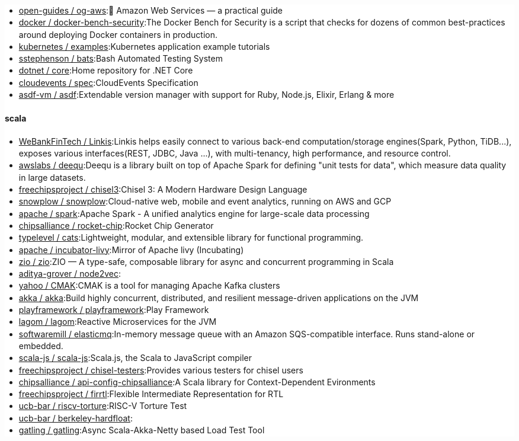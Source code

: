 * [open-guides / og-aws](https://github.com/open-guides/og-aws):📙 Amazon Web Services — a practical guide
* [docker / docker-bench-security](https://github.com/docker/docker-bench-security):The Docker Bench for Security is a script that checks for dozens of common best-practices around deploying Docker containers in production.
* [kubernetes / examples](https://github.com/kubernetes/examples):Kubernetes application example tutorials
* [sstephenson / bats](https://github.com/sstephenson/bats):Bash Automated Testing System
* [dotnet / core](https://github.com/dotnet/core):Home repository for .NET Core
* [cloudevents / spec](https://github.com/cloudevents/spec):CloudEvents Specification
* [asdf-vm / asdf](https://github.com/asdf-vm/asdf):Extendable version manager with support for Ruby, Node.js, Elixir, Erlang & more

#### scala
* [WeBankFinTech / Linkis](https://github.com/WeBankFinTech/Linkis):Linkis helps easily connect to various back-end computation/storage engines(Spark, Python, TiDB...), exposes various interfaces(REST, JDBC, Java ...), with multi-tenancy, high performance, and resource control.
* [awslabs / deequ](https://github.com/awslabs/deequ):Deequ is a library built on top of Apache Spark for defining "unit tests for data", which measure data quality in large datasets.
* [freechipsproject / chisel3](https://github.com/freechipsproject/chisel3):Chisel 3: A Modern Hardware Design Language
* [snowplow / snowplow](https://github.com/snowplow/snowplow):Cloud-native web, mobile and event analytics, running on AWS and GCP
* [apache / spark](https://github.com/apache/spark):Apache Spark - A unified analytics engine for large-scale data processing
* [chipsalliance / rocket-chip](https://github.com/chipsalliance/rocket-chip):Rocket Chip Generator
* [typelevel / cats](https://github.com/typelevel/cats):Lightweight, modular, and extensible library for functional programming.
* [apache / incubator-livy](https://github.com/apache/incubator-livy):Mirror of Apache livy (Incubating)
* [zio / zio](https://github.com/zio/zio):ZIO — A type-safe, composable library for async and concurrent programming in Scala
* [aditya-grover / node2vec](https://github.com/aditya-grover/node2vec):
* [yahoo / CMAK](https://github.com/yahoo/CMAK):CMAK is a tool for managing Apache Kafka clusters
* [akka / akka](https://github.com/akka/akka):Build highly concurrent, distributed, and resilient message-driven applications on the JVM
* [playframework / playframework](https://github.com/playframework/playframework):Play Framework
* [lagom / lagom](https://github.com/lagom/lagom):Reactive Microservices for the JVM
* [softwaremill / elasticmq](https://github.com/softwaremill/elasticmq):In-memory message queue with an Amazon SQS-compatible interface. Runs stand-alone or embedded.
* [scala-js / scala-js](https://github.com/scala-js/scala-js):Scala.js, the Scala to JavaScript compiler
* [freechipsproject / chisel-testers](https://github.com/freechipsproject/chisel-testers):Provides various testers for chisel users
* [chipsalliance / api-config-chipsalliance](https://github.com/chipsalliance/api-config-chipsalliance):A Scala library for Context-Dependent Evironments
* [freechipsproject / firrtl](https://github.com/freechipsproject/firrtl):Flexible Intermediate Representation for RTL
* [ucb-bar / riscv-torture](https://github.com/ucb-bar/riscv-torture):RISC-V Torture Test
* [ucb-bar / berkeley-hardfloat](https://github.com/ucb-bar/berkeley-hardfloat):
* [gatling / gatling](https://github.com/gatling/gatling):Async Scala-Akka-Netty based Load Test Tool
